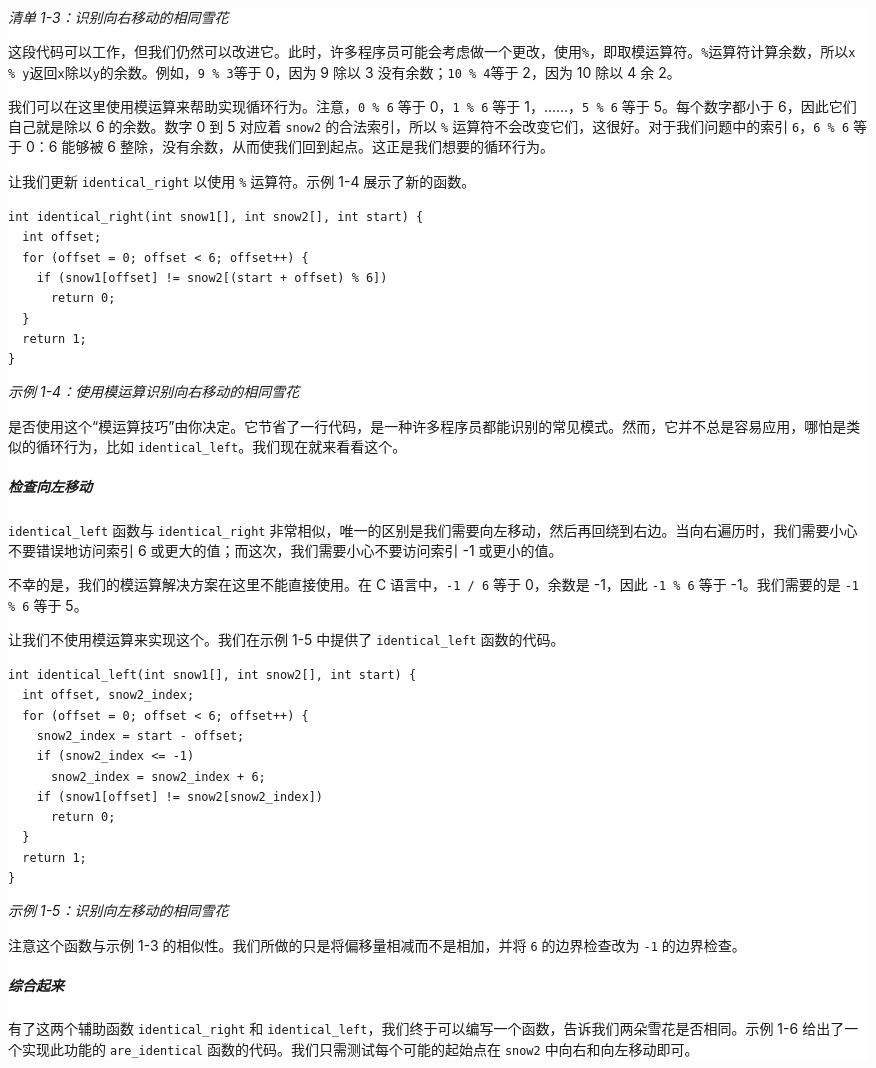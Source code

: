 *清单 1-3：识别向右移动的相同雪花*

这段代码可以工作，但我们仍然可以改进它。此时，许多程序员可能会考虑做一个更改，使用`%`，即取模运算符。`%`运算符计算余数，所以`x % y`返回`x`除以`y`的余数。例如，`9 % 3`等于 0，因为 9 除以 3 没有余数；`10 % 4`等于 2，因为 10 除以 4 余 2。

我们可以在这里使用模运算来帮助实现循环行为。注意，`0 % 6` 等于 0，`1 % 6` 等于 1，……，`5 % 6` 等于 5。每个数字都小于 6，因此它们自己就是除以 6 的余数。数字 0 到 5 对应着 `snow2` 的合法索引，所以 `%` 运算符不会改变它们，这很好。对于我们问题中的索引 `6`，`6 % 6` 等于 0：6 能够被 6 整除，没有余数，从而使我们回到起点。这正是我们想要的循环行为。

让我们更新 `identical_right` 以使用 `%` 运算符。示例 1-4 展示了新的函数。

```
int identical_right(int snow1[], int snow2[], int start) {
  int offset;
  for (offset = 0; offset < 6; offset++) {
    if (snow1[offset] != snow2[(start + offset) % 6])
      return 0;
  }
  return 1;
}
```

*示例 1-4：使用模运算识别向右移动的相同雪花*

是否使用这个“模运算技巧”由你决定。它节省了一行代码，是一种许多程序员都能识别的常见模式。然而，它并不总是容易应用，哪怕是类似的循环行为，比如 `identical_left`。我们现在就来看看这个。

##### 检查向左移动

`identical_left` 函数与 `identical_right` 非常相似，唯一的区别是我们需要向左移动，然后再回绕到右边。当向右遍历时，我们需要小心不要错误地访问索引 6 或更大的值；而这次，我们需要小心不要访问索引 -1 或更小的值。

不幸的是，我们的模运算解决方案在这里不能直接使用。在 C 语言中，`-1 / 6` 等于 0，余数是 -1，因此 `-1 % 6` 等于 -1。我们需要的是 `-1 % 6` 等于 5。

让我们不使用模运算来实现这个。我们在示例 1-5 中提供了 `identical_left` 函数的代码。

```
int identical_left(int snow1[], int snow2[], int start) {
  int offset, snow2_index;
  for (offset = 0; offset < 6; offset++) {
    snow2_index = start - offset;
    if (snow2_index <= -1)
      snow2_index = snow2_index + 6;
    if (snow1[offset] != snow2[snow2_index])
      return 0;
  }
  return 1;
}
```

*示例 1-5：识别向左移动的相同雪花*

注意这个函数与示例 1-3 的相似性。我们所做的只是将偏移量相减而不是相加，并将 `6` 的边界检查改为 `-1` 的边界检查。

##### 综合起来

有了这两个辅助函数 `identical_right` 和 `identical_left`，我们终于可以编写一个函数，告诉我们两朵雪花是否相同。示例 1-6 给出了一个实现此功能的 `are_identical` 函数的代码。我们只需测试每个可能的起始点在 `snow2` 中向右和向左移动即可。
